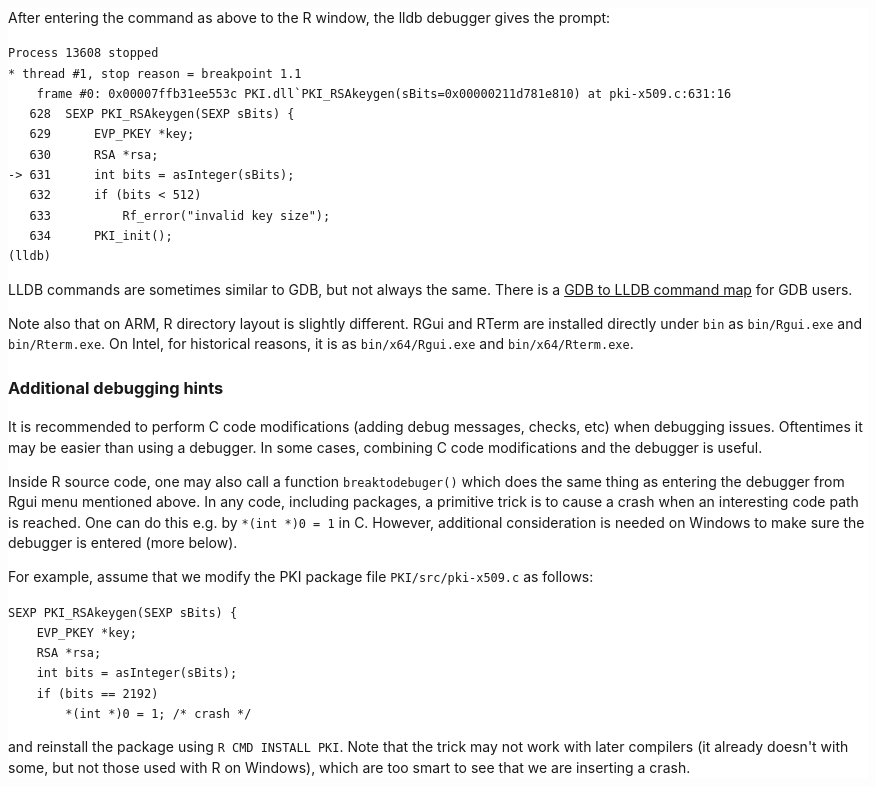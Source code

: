After entering the command as above to the R window, the lldb debugger gives the prompt:

```
Process 13608 stopped
* thread #1, stop reason = breakpoint 1.1
    frame #0: 0x00007ffb31ee553c PKI.dll`PKI_RSAkeygen(sBits=0x00000211d781e810) at pki-x509.c:631:16
   628  SEXP PKI_RSAkeygen(SEXP sBits) {
   629      EVP_PKEY *key;
   630      RSA *rsa;
-> 631      int bits = asInteger(sBits);
   632      if (bits < 512)
   633          Rf_error("invalid key size");
   634      PKI_init();
(lldb)
```

LLDB commands are sometimes similar to GDB, but not always the same.  There
is a [GDB to LLDB command map](https://lldb.llvm.org/use/map.html) for GDB
users.

Note also that on ARM, R directory layout is slightly different.  RGui and
RTerm are installed directly under `bin` as `bin/Rgui.exe` and
`bin/Rterm.exe`.  On Intel, for historical reasons, it is as
`bin/x64/Rgui.exe` and `bin/x64/Rterm.exe`.

### Additional debugging hints

It is recommended to perform C code modifications (adding debug messages,
checks, etc) when debugging issues. Oftentimes it may be easier than using
a debugger. In some cases, combining C code modifications and the debugger
is useful.

Inside R source code, one may also call a function `breaktodebuger()` which
does the same thing as entering the debugger from Rgui menu mentioned above. 
In any code, including packages, a primitive trick is to cause a crash when
an interesting code path is reached.  One can do this e.g.  by `*(int *)0 =
1` in C.  However, additional consideration is needed on Windows to make
sure the debugger is entered (more below).

For example, assume that we modify the PKI package file
`PKI/src/pki-x509.c` as follows:

```
SEXP PKI_RSAkeygen(SEXP sBits) {
    EVP_PKEY *key;
    RSA *rsa;
    int bits = asInteger(sBits);
    if (bits == 2192)
        *(int *)0 = 1; /* crash */
```

and reinstall the package using `R CMD INSTALL PKI`. Note that the trick may
not work with later compilers (it already doesn't with some, but not those
used with R on Windows), which are too smart to see that we are inserting a
crash.
